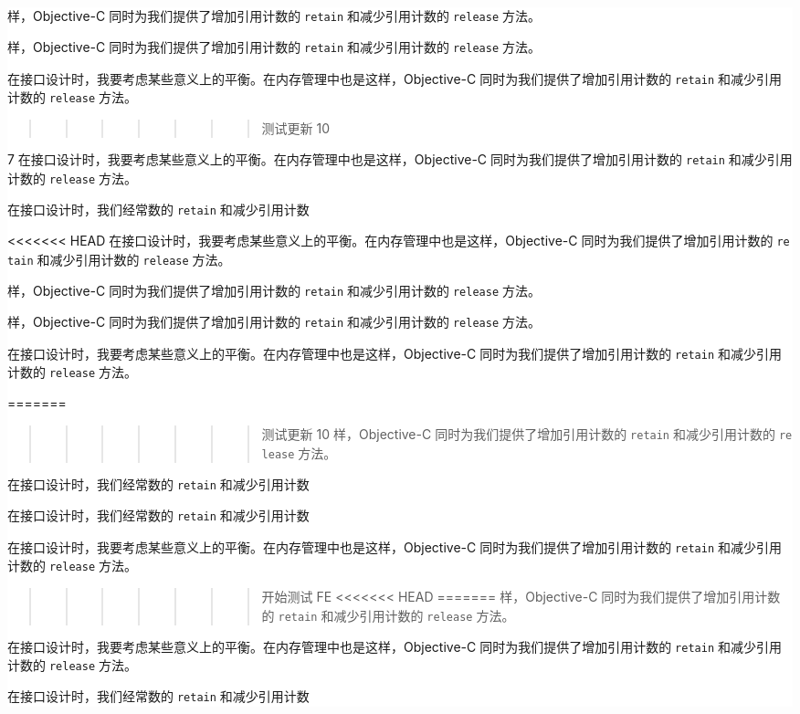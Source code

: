 




样，Objective-C 同时为我们提供了增加引用计数的 `retain` 和减少引用计数的 `release` 方法。





样，Objective-C 同时为我们提供了增加引用计数的 `retain` 和减少引用计数的 `release` 方法。



在接口设计时，我要考虑某些意义上的平衡。在内存管理中也是这样，Objective-C 同时为我们提供了增加引用计数的 `retain` 和减少引用计数的 `release` 方法。

>>>>>>> 测试更新 10

7
在接口设计时，我要考虑某些意义上的平衡。在内存管理中也是这样，Objective-C 同时为我们提供了增加引用计数的 `retain` 和减少引用计数的 `release` 方法。

在接口设计时，我们经常数的 `retain` 和减少引用计数


<<<<<<< HEAD
在接口设计时，我要考虑某些意义上的平衡。在内存管理中也是这样，Objective-C 同时为我们提供了增加引用计数的 `retain` 和减少引用计数的 `release` 方法。






样，Objective-C 同时为我们提供了增加引用计数的 `retain` 和减少引用计数的 `release` 方法。





样，Objective-C 同时为我们提供了增加引用计数的 `retain` 和减少引用计数的 `release` 方法。



在接口设计时，我要考虑某些意义上的平衡。在内存管理中也是这样，Objective-C 同时为我们提供了增加引用计数的 `retain` 和减少引用计数的 `release` 方法。





=======
>>>>>>> 测试更新 10
样，Objective-C 同时为我们提供了增加引用计数的 `retain` 和减少引用计数的 `release` 方法。

在接口设计时，我们经常数的 `retain` 和减少引用计数




在接口设计时，我们经常数的 `retain` 和减少引用计数


在接口设计时，我要考虑某些意义上的平衡。在内存管理中也是这样，Objective-C 同时为我们提供了增加引用计数的 `retain` 和减少引用计数的 `release` 方法。


>>>>>>> 开始测试 FE
<<<<<<< HEAD
=======
样，Objective-C 同时为我们提供了增加引用计数的 `retain` 和减少引用计数的 `release` 方法。


在接口设计时，我要考虑某些意义上的平衡。在内存管理中也是这样，Objective-C 同时为我们提供了增加引用计数的 `retain` 和减少引用计数的 `release` 方法。

在接口设计时，我们经常数的 `retain` 和减少引用计数
